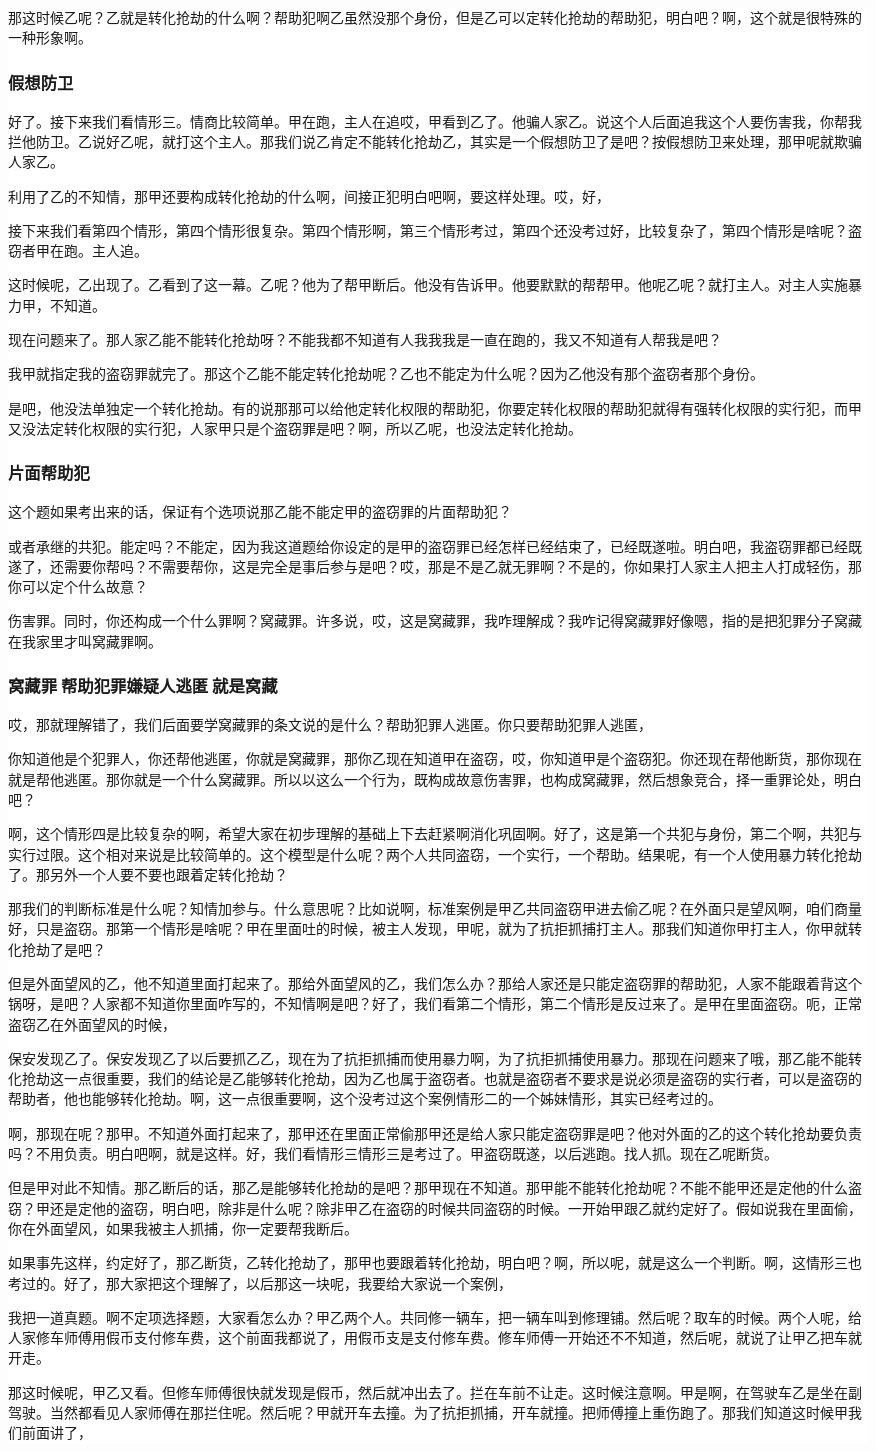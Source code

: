 那这时候乙呢？乙就是转化抢劫的什么啊？帮助犯啊乙虽然没那个身份，但是乙可以定转化抢劫的帮助犯，明白吧？啊，这个就是很特殊的一种形象啊。
### 假想防卫
好了。接下来我们看情形三。情商比较简单。甲在跑，主人在追哎，甲看到乙了。他骗人家乙。说这个人后面追我这个人要伤害我，你帮我拦他防卫。乙说好乙呢，就打这个主人。那我们说乙肯定不能转化抢劫乙，其实是一个假想防卫了是吧？按假想防卫来处理，那甲呢就欺骗人家乙。

利用了乙的不知情，那甲还要构成转化抢劫的什么啊，间接正犯明白吧啊，要这样处理。哎，好，

接下来我们看第四个情形，第四个情形很复杂。第四个情形啊，第三个情形考过，第四个还没考过好，比较复杂了，第四个情形是啥呢？盗窃者甲在跑。主人追。

这时候呢，乙出现了。乙看到了这一幕。乙呢？他为了帮甲断后。他没有告诉甲。他要默默的帮帮甲。他呢乙呢？就打主人。对主人实施暴力甲，不知道。

现在问题来了。那人家乙能不能转化抢劫呀？不能我都不知道有人我我我是一直在跑的，我又不知道有人帮我是吧？

我甲就指定我的盗窃罪就完了。那这个乙能不能定转化抢劫呢？乙也不能定为什么呢？因为乙他没有那个盗窃者那个身份。

是吧，他没法单独定一个转化抢劫。有的说那那可以给他定转化权限的帮助犯，你要定转化权限的帮助犯就得有强转化权限的实行犯，而甲又没法定转化权限的实行犯，人家甲只是个盗窃罪是吧？啊，所以乙呢，也没法定转化抢劫。

### 片面帮助犯
这个题如果考出来的话，保证有个选项说那乙能不能定甲的盗窃罪的片面帮助犯？

或者承继的共犯。能定吗？不能定，因为我这道题给你设定的是甲的盗窃罪已经怎样已经结束了，已经既遂啦。明白吧，我盗窃罪都已经既遂了，还需要你帮吗？不需要帮你，这是完全是事后参与是吧？哎，那是不是乙就无罪啊？不是的，你如果打人家主人把主人打成轻伤，那你可以定个什么故意？

伤害罪。同时，你还构成一个什么罪啊？窝藏罪。许多说，哎，这是窝藏罪，我咋理解成？我咋记得窝藏罪好像嗯，指的是把犯罪分子窝藏在我家里才叫窝藏罪啊。

### 窝藏罪 帮助犯罪嫌疑人逃匿 就是窝藏
哎，那就理解错了，我们后面要学窝藏罪的条文说的是什么？帮助犯罪人逃匿。你只要帮助犯罪人逃匿，

你知道他是个犯罪人，你还帮他逃匿，你就是窝藏罪，那你乙现在知道甲在盗窃，哎，你知道甲是个盗窃犯。你还现在帮他断货，那你现在就是帮他逃匿。那你就是一个什么窝藏罪。所以以这么一个行为，既构成故意伤害罪，也构成窝藏罪，然后想象竞合，择一重罪论处，明白吧？

啊，这个情形四是比较复杂的啊，希望大家在初步理解的基础上下去赶紧啊消化巩固啊。好了，这是第一个共犯与身份，第二个啊，共犯与实行过限。这个相对来说是比较简单的。这个模型是什么呢？两个人共同盗窃，一个实行，一个帮助。结果呢，有一个人使用暴力转化抢劫了。那另外一个人要不要也跟着定转化抢劫？

那我们的判断标准是什么呢？知情加参与。什么意思呢？比如说啊，标准案例是甲乙共同盗窃甲进去偷乙呢？在外面只是望风啊，咱们商量好，只是盗窃。那第一个情形是啥呢？甲在里面吐的时候，被主人发现，甲呢，就为了抗拒抓捕打主人。那我们知道你甲打主人，你甲就转化抢劫了是吧？

但是外面望风的乙，他不知道里面打起来了。那给外面望风的乙，我们怎么办？那给人家还是只能定盗窃罪的帮助犯，人家不能跟着背这个锅呀，是吧？人家都不知道你里面咋写的，不知情啊是吧？好了，我们看第二个情形，第二个情形是反过来了。是甲在里面盗窃。呃，正常盗窃乙在外面望风的时候，

保安发现乙了。保安发现乙了以后要抓乙乙，现在为了抗拒抓捕而使用暴力啊，为了抗拒抓捕使用暴力。那现在问题来了哦，那乙能不能转化抢劫这一点很重要，我们的结论是乙能够转化抢劫，因为乙也属于盗窃者。也就是盗窃者不要求是说必须是盗窃的实行者，可以是盗窃的帮助者，他也能够转化抢劫。啊，这一点很重要啊，这个没考过这个案例情形二的一个姊妹情形，其实已经考过的。

啊，那现在呢？那甲。不知道外面打起来了，那甲还在里面正常偷那甲还是给人家只能定盗窃罪是吧？他对外面的乙的这个转化抢劫要负责吗？不用负责。明白吧啊，就是这样。好，我们看情形三情形三是考过了。甲盗窃既遂，以后逃跑。找人抓。现在乙呢断货。

但是甲对此不知情。那乙断后的话，那乙是能够转化抢劫的是吧？那甲现在不知道。那甲能不能转化抢劫呢？不能不能甲还是定他的什么盗窃？甲还是定他的盗窃，明白吧，除非是什么呢？除非甲乙在盗窃的时候共同盗窃的时候。一开始甲跟乙就约定好了。假如说我在里面偷，你在外面望风，如果我被主人抓捕，你一定要帮我断后。

如果事先这样，约定好了，那乙断货，乙转化抢劫了，那甲也要跟着转化抢劫，明白吧？啊，所以呢，就是这么一个判断。啊，这情形三也考过的。好了，那大家把这个理解了，以后那这一块呢，我要给大家说一个案例，

我把一道真题。啊不定项选择题，大家看怎么办？甲乙两个人。共同修一辆车，把一辆车叫到修理铺。然后呢？取车的时候。两个人呢，给人家修车师傅用假币支付修车费，这个前面我都说了，用假币支是支付修车费。修车师傅一开始还不不知道，然后呢，就说了让甲乙把车就开走。

那这时候呢，甲乙又看。但修车师傅很快就发现是假币，然后就冲出去了。拦在车前不让走。这时候注意啊。甲是啊，在驾驶车乙是坐在副驾驶。当然都看见人家师傅在那拦住呢。然后呢？甲就开车去撞。为了抗拒抓捕，开车就撞。把师傅撞上重伤跑了。那我们知道这时候甲我们前面讲了，
